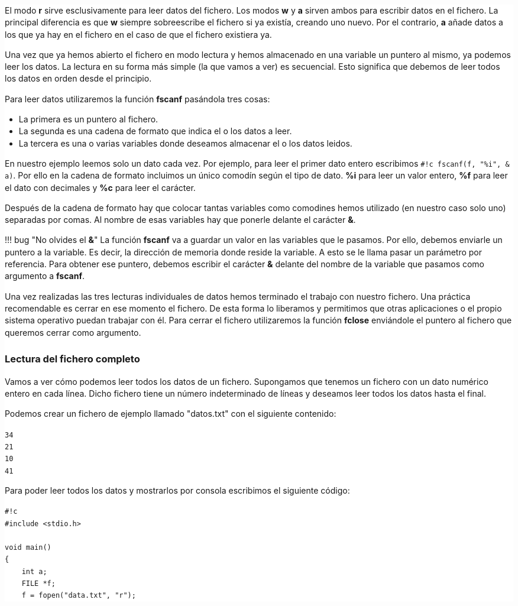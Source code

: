 El modo **r** sirve esclusivamente para leer datos del fichero. Los modos **w** y **a** sirven ambos para escribir datos en el fichero. La principal diferencia es que **w** siempre sobreescribe el fichero si ya existía, creando uno nuevo. Por el contrario, **a** añade datos a los que ya hay en el fichero en el caso de que el fichero existiera ya.

Una vez que ya hemos abierto el fichero en modo lectura y hemos almacenado en una variable un puntero al mismo, ya podemos leer los datos. La lectura en su forma más simple (la que vamos a ver) es secuencial. Esto significa que debemos de leer todos los datos en orden desde el principio.

Para leer datos utilizaremos la función **fscanf** pasándola tres cosas:

* La primera es un puntero al fichero.
* La segunda es una cadena de formato que indica el o los datos a leer.
* La tercera es una o varias variables donde deseamos almacenar el o los datos leidos.

En nuestro ejemplo leemos solo un dato cada vez. Por ejemplo, para leer el primer dato entero escribimos `#!c fscanf(f, "%i", &a)`. Por ello en la cadena de formato incluimos un único comodín según el tipo de dato. **%i** para leer un valor entero, **%f** para leer el dato con decimales y **%c** para leer el carácter.

Después de la cadena de formato hay que colocar tantas variables como comodines hemos utilizado (en nuestro caso solo uno) separadas por comas. Al nombre de esas variables hay que ponerle delante el carácter **&**.

!!! bug "No olvides el **&**"
	La función **fscanf** va a guardar un valor en las variables que le pasamos. Por ello, debemos enviarle un puntero a la variable. Es decir, la dirección de memoria donde reside la variable. A esto se le llama pasar un parámetro por referencia. Para obtener ese puntero, debemos escribir el carácter **&** delante del nombre de la variable que pasamos como argumento a **fscanf**.

Una vez realizadas las tres lecturas individuales de datos hemos terminado el trabajo con nuestro fichero. Una práctica recomendable es cerrar en ese momento el fichero. De esta forma lo liberamos y permitimos que otras aplicaciones o el propio sistema operativo puedan trabajar con él. Para cerrar el fichero utilizaremos la función **fclose** enviándole el puntero al fichero que queremos cerrar como argumento.

### Lectura del fichero completo

Vamos a ver cómo podemos leer todos los datos de un fichero. Supongamos que tenemos un fichero con un dato numérico entero en cada línea. Dicho fichero tiene un número indeterminado de líneas y deseamos leer todos los datos hasta el final.

Podemos crear un fichero de ejemplo llamado "datos.txt" con el siguiente contenido:

	34
	21
	10
	41

Para poder leer todos los datos y mostrarlos por consola escribimos el siguiente código:

	#!c
	#include <stdio.h>

	void main()
	{
	    int a;
	    FILE *f;
	    f = fopen("data.txt", "r");
